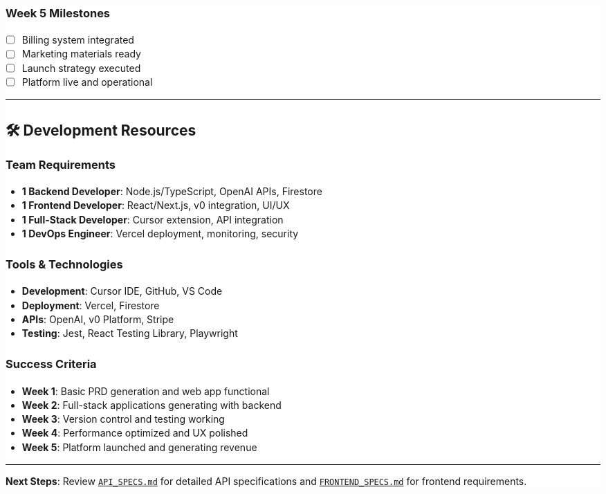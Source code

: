 ### **Week 5 Milestones**
- [ ] Billing system integrated
- [ ] Marketing materials ready
- [ ] Launch strategy executed
- [ ] Platform live and operational

---

## 🛠️ Development Resources

### **Team Requirements**
- **1 Backend Developer**: Node.js/TypeScript, OpenAI APIs, Firestore
- **1 Frontend Developer**: React/Next.js, v0 integration, UI/UX
- **1 Full-Stack Developer**: Cursor extension, API integration
- **1 DevOps Engineer**: Vercel deployment, monitoring, security

### **Tools & Technologies**
- **Development**: Cursor IDE, GitHub, VS Code
- **Deployment**: Vercel, Firestore
- **APIs**: OpenAI, v0 Platform, Stripe
- **Testing**: Jest, React Testing Library, Playwright

### **Success Criteria**
- **Week 1**: Basic PRD generation and web app functional
- **Week 2**: Full-stack applications generating with backend
- **Week 3**: Version control and testing working
- **Week 4**: Performance optimized and UX polished
- **Week 5**: Platform launched and generating revenue

---

**Next Steps**: Review [`API_SPECS.md`](./API_SPECS.md) for detailed API specifications and [`FRONTEND_SPECS.md`](./FRONTEND_SPECS.md) for frontend requirements. 